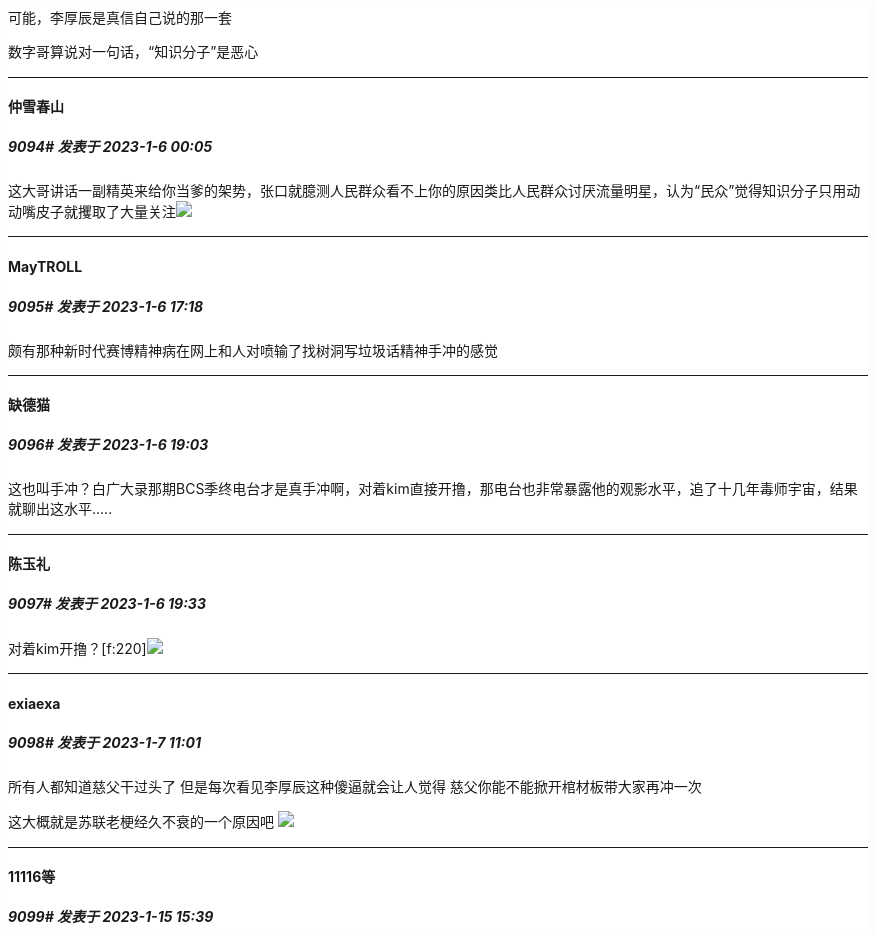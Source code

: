 可能，李厚辰是真信自己说的那一套

数字哥算说对一句话，“知识分子”是恶心



*****

####  仲雪春山  
##### 9094#       发表于 2023-1-6 00:05

这大哥讲话一副精英来给你当爹的架势，张口就臆测人民群众看不上你的原因类比人民群众讨厌流量明星，认为“民众”觉得知识分子只用动动嘴皮子就攫取了大量关注<img src="https://static.saraba1st.com/image/smiley/face2017/067.png" referrerpolicy="no-referrer">



*****

####  MayTROLL  
##### 9095#       发表于 2023-1-6 17:18

颇有那种新时代赛博精神病在网上和人对喷输了找树洞写垃圾话精神手冲的感觉



*****

####  缺德猫  
##### 9096#       发表于 2023-1-6 19:03

这也叫手冲？白广大录那期BCS季终电台才是真手冲啊，对着kim直接开撸，那电台也非常暴露他的观影水平，追了十几年毒师宇宙，结果就聊出这水平.....



*****

####  陈玉礼  
##### 9097#       发表于 2023-1-6 19:33

对着kim开撸？[f:220]<img src="https://static.saraba1st.com/image/smiley/face2017/102.png" referrerpolicy="no-referrer">



*****

####  exiaexa  
##### 9098#       发表于 2023-1-7 11:01

所有人都知道慈父干过头了
但是每次看见李厚辰这种傻逼就会让人觉得
慈父你能不能掀开棺材板带大家再冲一次

这大概就是苏联老梗经久不衰的一个原因吧
<img src="https://static.saraba1st.com/image/smiley/face2017/068.png" referrerpolicy="no-referrer">

*****

####  11116等  
##### 9099#       发表于 2023-1-15 15:39
